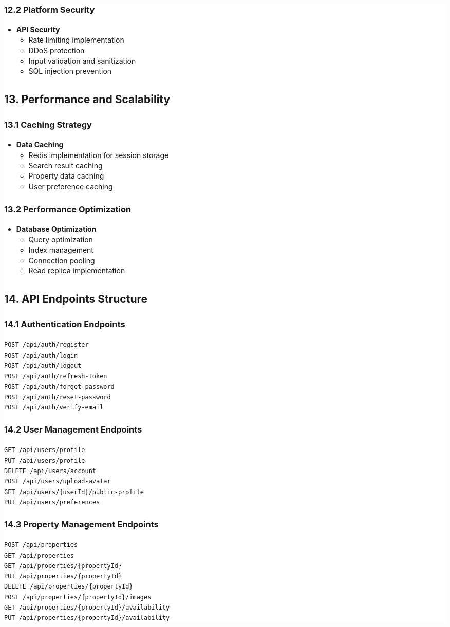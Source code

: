 ### 12.2 Platform Security
- **API Security**
  - Rate limiting implementation
  - DDoS protection
  - Input validation and sanitization
  - SQL injection prevention

## 13. Performance and Scalability

### 13.1 Caching Strategy
- **Data Caching**
  - Redis implementation for session storage
  - Search result caching
  - Property data caching
  - User preference caching

### 13.2 Performance Optimization
- **Database Optimization**
  - Query optimization
  - Index management
  - Connection pooling
  - Read replica implementation

## 14. API Endpoints Structure

### 14.1 Authentication Endpoints
```
POST /api/auth/register
POST /api/auth/login
POST /api/auth/logout
POST /api/auth/refresh-token
POST /api/auth/forgot-password
POST /api/auth/reset-password
POST /api/auth/verify-email
```

### 14.2 User Management Endpoints
```
GET /api/users/profile
PUT /api/users/profile
DELETE /api/users/account
POST /api/users/upload-avatar
GET /api/users/{userId}/public-profile
PUT /api/users/preferences
```

### 14.3 Property Management Endpoints
```
POST /api/properties
GET /api/properties
GET /api/properties/{propertyId}
PUT /api/properties/{propertyId}
DELETE /api/properties/{propertyId}
POST /api/properties/{propertyId}/images
GET /api/properties/{propertyId}/availability
PUT /api/properties/{propertyId}/availability
```
